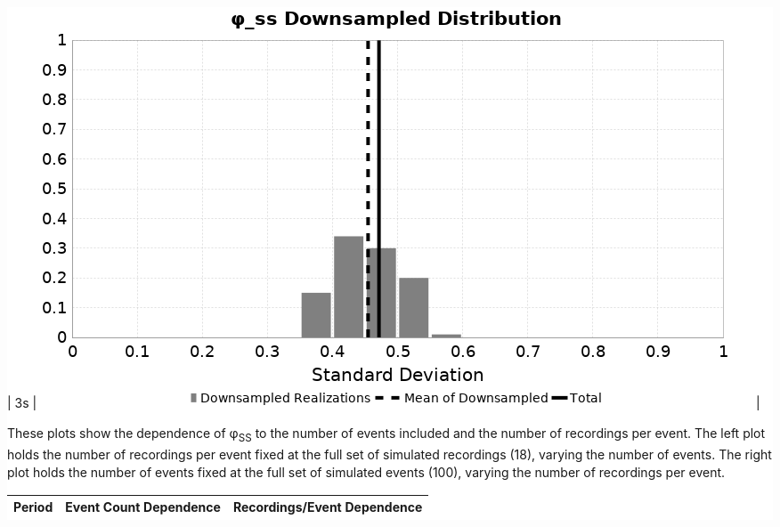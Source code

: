 | 3s | ![Dowmsampled Histogram](resources/within_event_ss_m7.2_50km_USC_downsampled_hist_3s.png) |

These plots show the dependence of &phi;<sub>SS</sub> to the number of events included and the number of recordings per event. The left plot holds the number of recordings per event fixed at the full set of simulated recordings (18), varying the number of events. The right plot holds the number of events fixed at the full set of simulated events (100), varying the number of recordings per event.

| Period | Event Count Dependence | Recordings/Event Dependence |
|-----|-----|-----|
